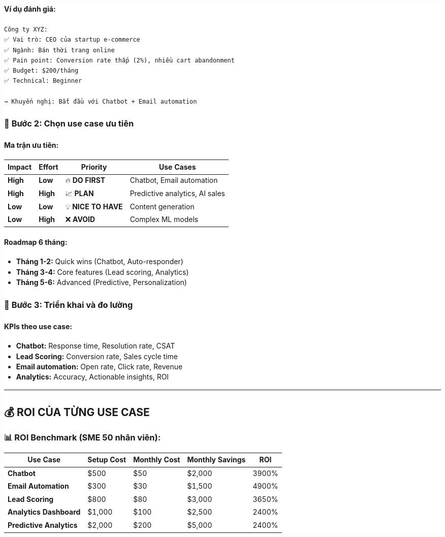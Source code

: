 #### **Ví dụ đánh giá:**
```
Công ty XYZ:
✅ Vai trò: CEO của startup e-commerce
✅ Ngành: Bán thời trang online
✅ Pain point: Conversion rate thấp (2%), nhiều cart abandonment
✅ Budget: $200/tháng
✅ Technical: Beginner

→ Khuyến nghị: Bắt đầu với Chatbot + Email automation
```

### 🚀 **Bước 2: Chọn use case ưu tiên**

#### **Ma trận ưu tiên:**
| Impact | Effort | Priority | Use Cases |
|--------|--------|----------|-----------|
| **High** | **Low** | 🔥 **DO FIRST** | Chatbot, Email automation |
| **High** | **High** | 📈 **PLAN** | Predictive analytics, AI sales |
| **Low** | **Low** | 💡 **NICE TO HAVE** | Content generation |
| **Low** | **High** | ❌ **AVOID** | Complex ML models |

#### **Roadmap 6 tháng:**
- **Tháng 1-2:** Quick wins (Chatbot, Auto-responder)
- **Tháng 3-4:** Core features (Lead scoring, Analytics)
- **Tháng 5-6:** Advanced (Predictive, Personalization)

### 🎯 **Bước 3: Triển khai và đo lường**

#### **KPIs theo use case:**
- **Chatbot:** Response time, Resolution rate, CSAT
- **Lead Scoring:** Conversion rate, Sales cycle time
- **Email automation:** Open rate, Click rate, Revenue
- **Analytics:** Accuracy, Actionable insights, ROI

---

## 💰 ROI CỦA TỪNG USE CASE

### 📊 **ROI Benchmark (SME 50 nhân viên):**

| Use Case | Setup Cost | Monthly Cost | Monthly Savings | ROI |
|----------|------------|--------------|-----------------|-----|
| **Chatbot** | $500 | $50 | $2,000 | 3900% |
| **Email Automation** | $300 | $30 | $1,500 | 4900% |
| **Lead Scoring** | $800 | $80 | $3,000 | 3650% |
| **Analytics Dashboard** | $1,000 | $100 | $2,500 | 2400% |
| **Predictive Analytics** | $2,000 | $200 | $5,000 | 2400% |
